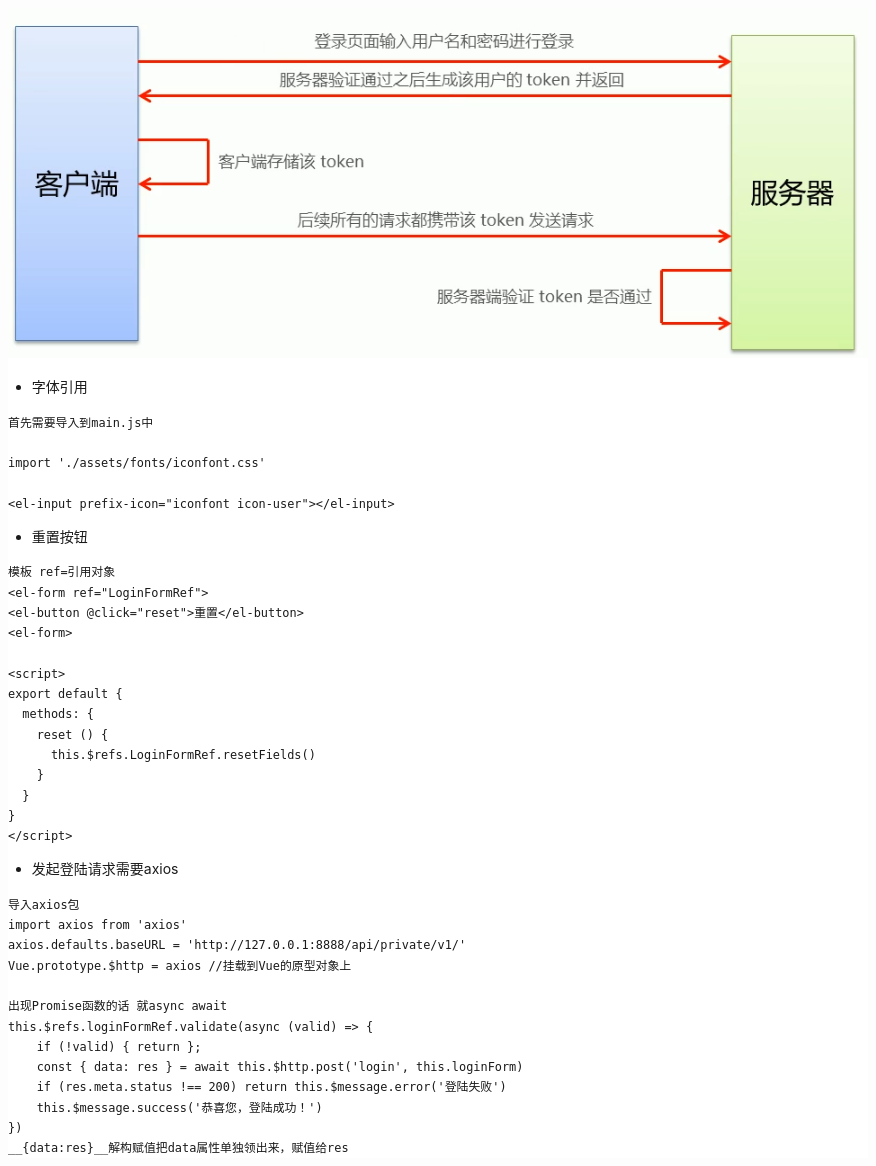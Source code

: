 ![](..\00-常用文件\images\token原理.png)

- 字体引用

```
首先需要导入到main.js中

import './assets/fonts/iconfont.css'

<el-input prefix-icon="iconfont icon-user"></el-input>
```

- 重置按钮

```
模板 ref=引用对象
<el-form ref="LoginFormRef">
<el-button @click="reset">重置</el-button>
<el-form>

<script>
export default {
  methods: {
    reset () {
      this.$refs.LoginFormRef.resetFields()
    }
  }
}
</script>
```

- 发起登陆请求需要axios

```
导入axios包
import axios from 'axios'
axios.defaults.baseURL = 'http://127.0.0.1:8888/api/private/v1/'
Vue.prototype.$http = axios	//挂载到Vue的原型对象上

出现Promise函数的话 就async await
this.$refs.loginFormRef.validate(async (valid) => {
	if (!valid) { return };
	const { data: res } = await this.$http.post('login', this.loginForm)
	if (res.meta.status !== 200) return this.$message.error('登陆失败')
	this.$message.success('恭喜您，登陆成功！')
})
__{data:res}__解构赋值把data属性单独领出来，赋值给res
```
